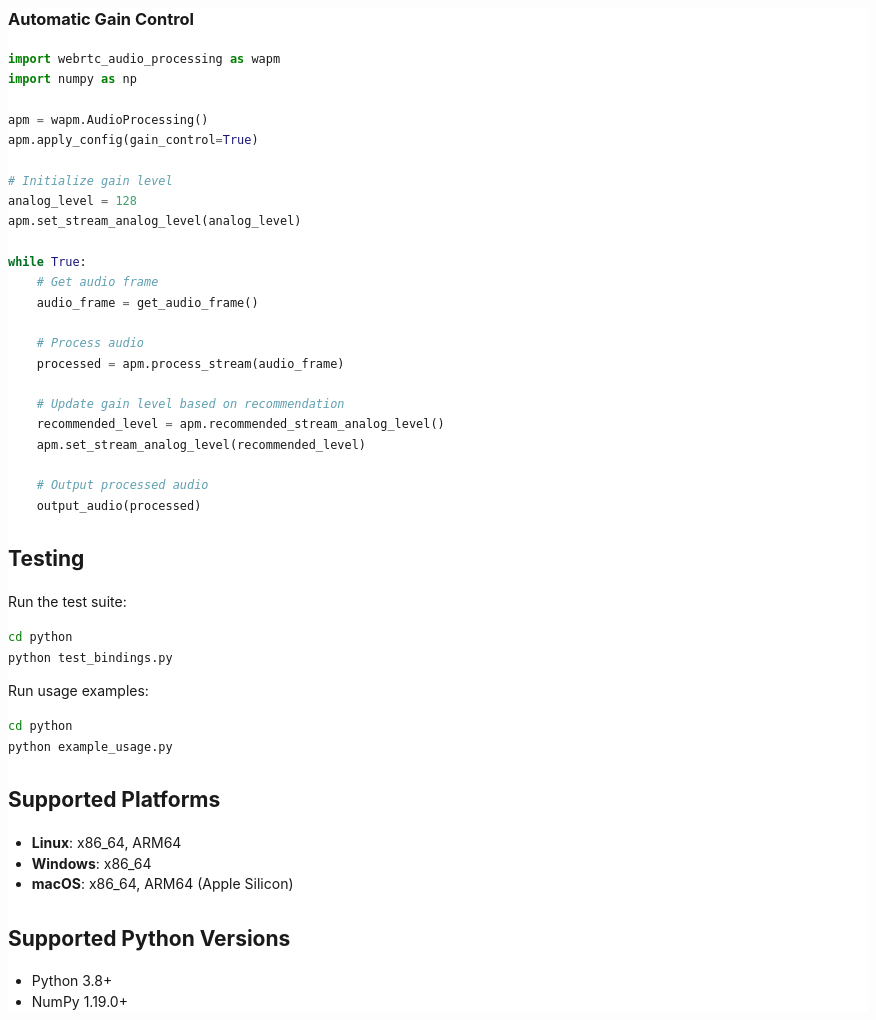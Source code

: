 ### Automatic Gain Control

```python
import webrtc_audio_processing as wapm
import numpy as np

apm = wapm.AudioProcessing()
apm.apply_config(gain_control=True)

# Initialize gain level
analog_level = 128
apm.set_stream_analog_level(analog_level)

while True:
    # Get audio frame
    audio_frame = get_audio_frame()
    
    # Process audio
    processed = apm.process_stream(audio_frame)
    
    # Update gain level based on recommendation
    recommended_level = apm.recommended_stream_analog_level()
    apm.set_stream_analog_level(recommended_level)
    
    # Output processed audio
    output_audio(processed)
```

## Testing

Run the test suite:

```bash
cd python
python test_bindings.py
```

Run usage examples:

```bash
cd python
python example_usage.py
```

## Supported Platforms

- **Linux**: x86_64, ARM64
- **Windows**: x86_64
- **macOS**: x86_64, ARM64 (Apple Silicon)

## Supported Python Versions

- Python 3.8+
- NumPy 1.19.0+
